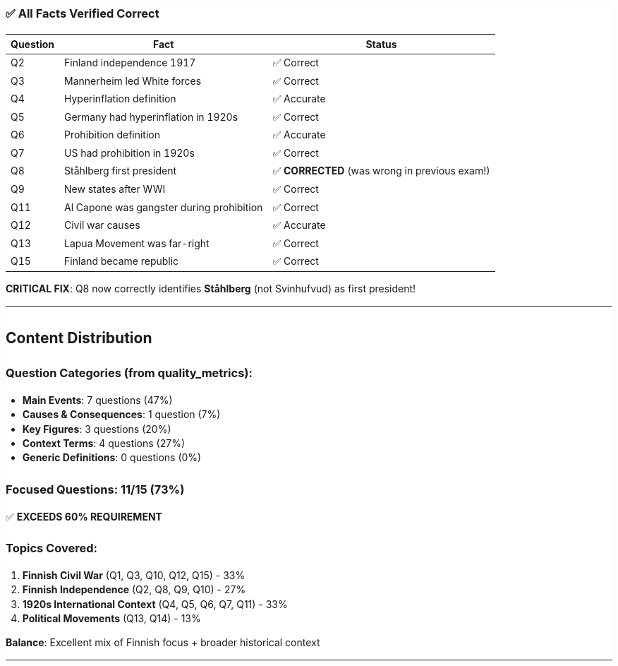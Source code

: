 ### ✅ All Facts Verified Correct

| Question | Fact | Status |
|----------|------|--------|
| Q2 | Finland independence 1917 | ✅ Correct |
| Q3 | Mannerheim led White forces | ✅ Correct |
| Q4 | Hyperinflation definition | ✅ Accurate |
| Q5 | Germany had hyperinflation in 1920s | ✅ Correct |
| Q6 | Prohibition definition | ✅ Accurate |
| Q7 | US had prohibition in 1920s | ✅ Correct |
| Q8 | Ståhlberg first president | ✅ **CORRECTED** (was wrong in previous exam!) |
| Q9 | New states after WWI | ✅ Correct |
| Q11 | Al Capone was gangster during prohibition | ✅ Correct |
| Q12 | Civil war causes | ✅ Accurate |
| Q13 | Lapua Movement was far-right | ✅ Correct |
| Q15 | Finland became republic | ✅ Correct |

**CRITICAL FIX**: Q8 now correctly identifies **Ståhlberg** (not Svinhufvud) as first president!

---

## Content Distribution

### Question Categories (from quality_metrics):
- **Main Events**: 7 questions (47%)
- **Causes & Consequences**: 1 question (7%)
- **Key Figures**: 3 questions (20%)
- **Context Terms**: 4 questions (27%)
- **Generic Definitions**: 0 questions (0%)

### Focused Questions: 11/15 (73%)
✅ **EXCEEDS 60% REQUIREMENT**

### Topics Covered:
1. **Finnish Civil War** (Q1, Q3, Q10, Q12, Q15) - 33%
2. **Finnish Independence** (Q2, Q8, Q9, Q10) - 27%
3. **1920s International Context** (Q4, Q5, Q6, Q7, Q11) - 33%
4. **Political Movements** (Q13, Q14) - 13%

**Balance**: Excellent mix of Finnish focus + broader historical context

---
